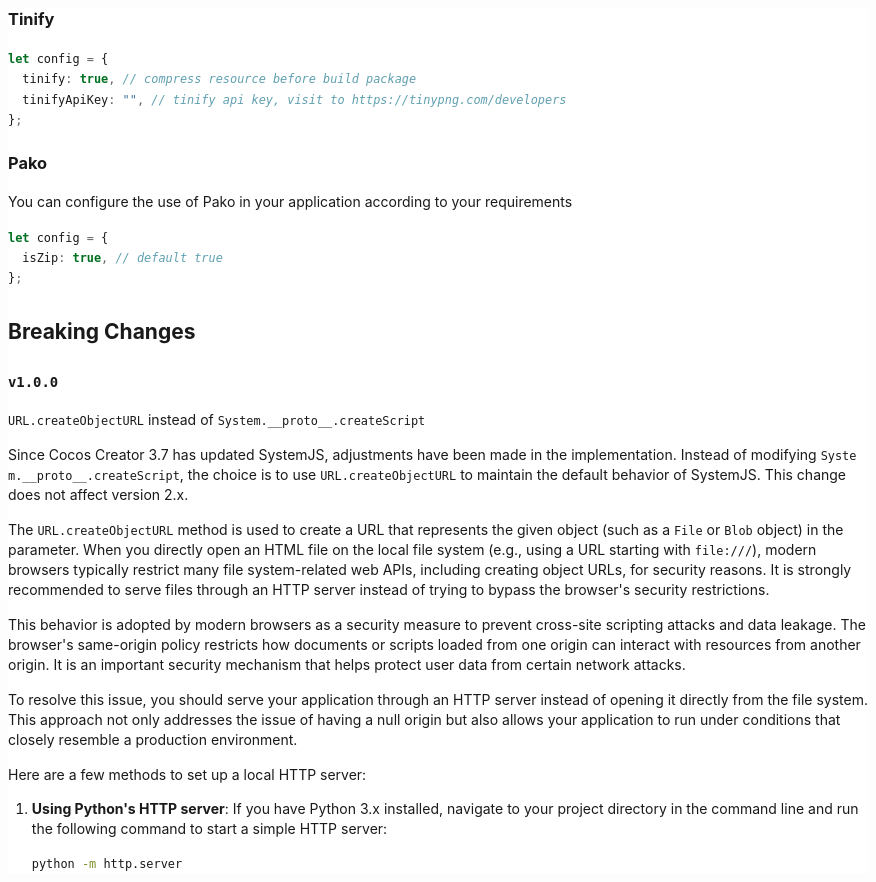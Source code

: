 ### Tinify

```typescript
let config = {
  tinify: true, // compress resource before build package
  tinifyApiKey: "", // tinify api key, visit to https://tinypng.com/developers
};
```

### Pako

You can configure the use of Pako in your application according to your requirements

```typescript
let config = {
  isZip: true, // default true
};
```

## Breaking Changes

### `v1.0.0`

`URL.createObjectURL` instead of `System.__proto__.createScript`

Since Cocos Creator 3.7 has updated SystemJS, adjustments have been made in the implementation. Instead of modifying `System.__proto__.createScript`, the choice is to use `URL.createObjectURL` to maintain the default behavior of SystemJS. This change does not affect version 2.x.

The `URL.createObjectURL` method is used to create a URL that represents the given object (such as a `File` or `Blob` object) in the parameter. When you directly open an HTML file on the local file system (e.g., using a URL starting with `file:///`), modern browsers typically restrict many file system-related web APIs, including creating object URLs, for security reasons. It is strongly recommended to serve files through an HTTP server instead of trying to bypass the browser's security restrictions.

This behavior is adopted by modern browsers as a security measure to prevent cross-site scripting attacks and data leakage. The browser's same-origin policy restricts how documents or scripts loaded from one origin can interact with resources from another origin. It is an important security mechanism that helps protect user data from certain network attacks.

To resolve this issue, you should serve your application through an HTTP server instead of opening it directly from the file system. This approach not only addresses the issue of having a null origin but also allows your application to run under conditions that closely resemble a production environment.

Here are a few methods to set up a local HTTP server:

1. **Using Python's HTTP server**:
   If you have Python 3.x installed, navigate to your project directory in the command line and run the following command to start a simple HTTP server:

   ```bash
   python -m http.server
   ```
